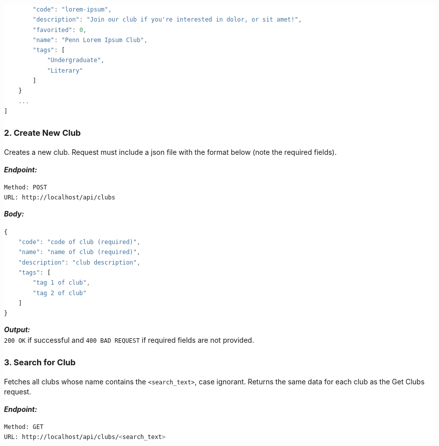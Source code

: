```js
        "code": "lorem-ipsum",
        "description": "Join our club if you're interested in dolor, or sit amet!",
        "favorited": 0,
        "name": "Penn Lorem Ipsum Club",
        "tags": [
            "Undergraduate",
            "Literary"
        ]
    }
    ...
]
```


### 2. Create New Club


Creates a new club. Request must include a json file with the format below (note the required fields).


***Endpoint:***

```bash
Method: POST
URL: http://localhost/api/clubs
```



***Body:***

```js        
{
    "code": "code of club (required)",
    "name": "name of club (required)",
    "description": "club description",
    "tags": [
        "tag 1 of club", 
        "tag 2 of club"
    ]
}
```

***Output:***  
`200 OK` if successful and `400 BAD REQUEST` if required fields are not provided.

### 3. Search for Club


Fetches all clubs whose name contains the `<search_text>`, case ignorant. Returns the same data for each club as the Get Clubs request.


***Endpoint:***

```bash
Method: GET
URL: http://localhost/api/clubs/<search_text>
```
